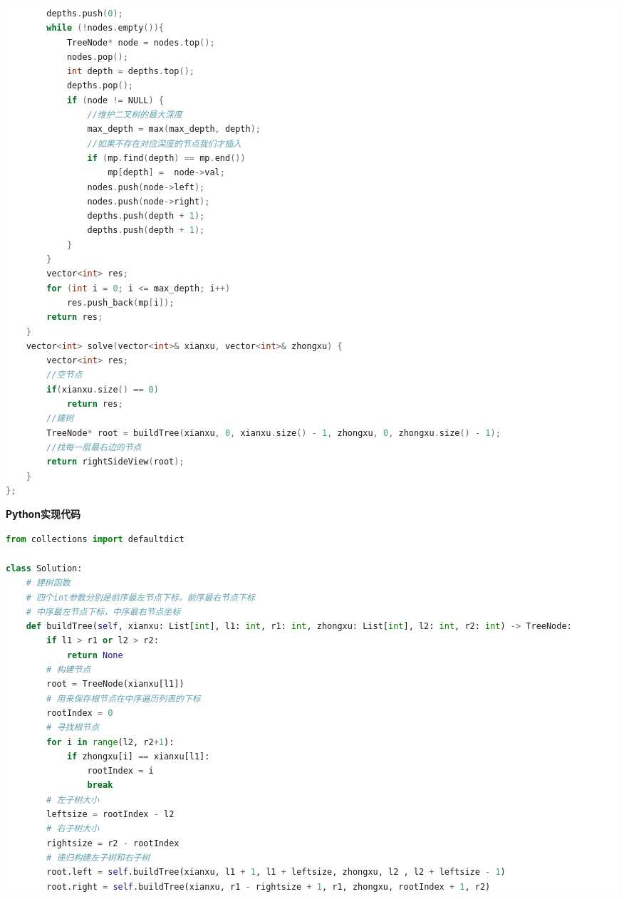 ```cpp
        depths.push(0);
        while (!nodes.empty()){
            TreeNode* node = nodes.top();
            nodes.pop();
            int depth = depths.top();
            depths.pop();
            if (node != NULL) {
            	//维护二叉树的最大深度
                max_depth = max(max_depth, depth);
                //如果不存在对应深度的节点我们才插入
                if (mp.find(depth) == mp.end())
                    mp[depth] =  node->val;
                nodes.push(node->left);
                nodes.push(node->right);
                depths.push(depth + 1);
                depths.push(depth + 1);
            }
        }
        vector<int> res;
        for (int i = 0; i <= max_depth; i++)
            res.push_back(mp[i]);
        return res;
    }
    vector<int> solve(vector<int>& xianxu, vector<int>& zhongxu) {
        vector<int> res;
        //空节点
        if(xianxu.size() == 0) 
            return res;
        //建树
        TreeNode* root = buildTree(xianxu, 0, xianxu.size() - 1, zhongxu, 0, zhongxu.size() - 1);
        //找每一层最右边的节点
        return rightSideView(root);
    }
};
```
**Python实现代码**
```python
from collections import defaultdict

class Solution:
    # 建树函数
    # 四个int参数分别是前序最左节点下标，前序最右节点下标
    # 中序最左节点下标，中序最右节点坐标
    def buildTree(self, xianxu: List[int], l1: int, r1: int, zhongxu: List[int], l2: int, r2: int) -> TreeNode:
        if l1 > r1 or l2 > r2:
            return None
        # 构建节点
        root = TreeNode(xianxu[l1])    
        # 用来保存根节点在中序遍历列表的下标
        rootIndex = 0    
        # 寻找根节点
        for i in range(l2, r2+1):
            if zhongxu[i] == xianxu[l1]:
                rootIndex = i
                break
        # 左子树大小
        leftsize = rootIndex - l2    
        # 右子树大小
        rightsize = r2 - rootIndex    
        # 递归构建左子树和右子树
        root.left = self.buildTree(xianxu, l1 + 1, l1 + leftsize, zhongxu, l2 , l2 + leftsize - 1)
        root.right = self.buildTree(xianxu, r1 - rightsize + 1, r1, zhongxu, rootIndex + 1, r2)
```